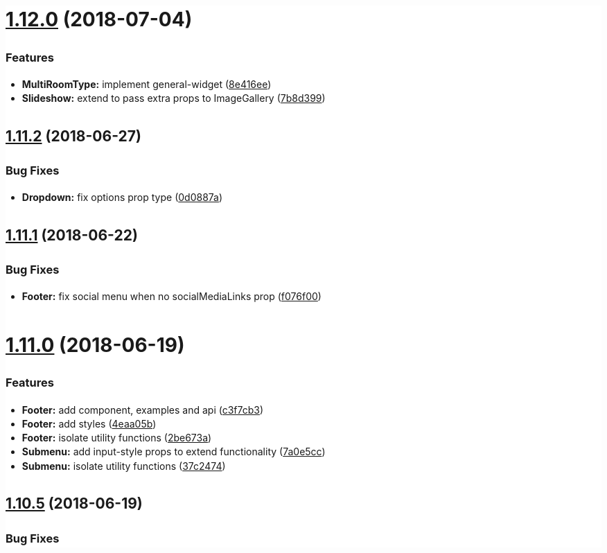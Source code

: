 # [1.12.0](https://github.com/lodgify/lodgify-ui/compare/v1.11.2...v1.12.0) (2018-07-04)


### Features

* **MultiRoomType:** implement general-widget ([8e416ee](https://github.com/lodgify/lodgify-ui/commit/8e416ee))
* **Slideshow:** extend to pass extra props to ImageGallery ([7b8d399](https://github.com/lodgify/lodgify-ui/commit/7b8d399))

## [1.11.2](https://github.com/lodgify/lodgify-ui/compare/v1.11.1...v1.11.2) (2018-06-27)


### Bug Fixes

* **Dropdown:** fix options prop type ([0d0887a](https://github.com/lodgify/lodgify-ui/commit/0d0887a))

## [1.11.1](https://github.com/lodgify/lodgify-ui/compare/v1.11.0...v1.11.1) (2018-06-22)


### Bug Fixes

* **Footer:** fix social menu when no socialMediaLinks prop ([f076f00](https://github.com/lodgify/lodgify-ui/commit/f076f00))

# [1.11.0](https://github.com/lodgify/lodgify-ui/compare/v1.10.5...v1.11.0) (2018-06-19)


### Features

* **Footer:** add component, examples and api ([c3f7cb3](https://github.com/lodgify/lodgify-ui/commit/c3f7cb3))
* **Footer:** add styles ([4eaa05b](https://github.com/lodgify/lodgify-ui/commit/4eaa05b))
* **Footer:** isolate utility functions ([2be673a](https://github.com/lodgify/lodgify-ui/commit/2be673a))
* **Submenu:** add input-style props to extend functionality ([7a0e5cc](https://github.com/lodgify/lodgify-ui/commit/7a0e5cc))
* **Submenu:** isolate utility functions ([37c2474](https://github.com/lodgify/lodgify-ui/commit/37c2474))

## [1.10.5](https://github.com/lodgify/lodgify-ui/compare/v1.10.4...v1.10.5) (2018-06-19)


### Bug Fixes
